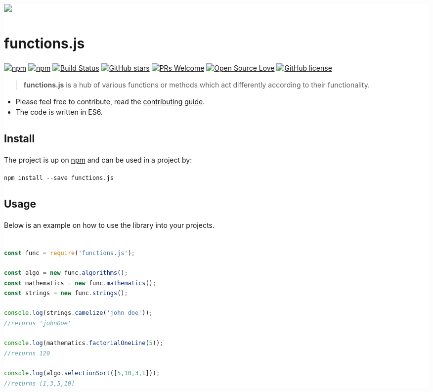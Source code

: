 ![](https://github.com/theIYD/functions.js/blob/master/media/functionsjs.png)

# functions.js
[![npm](https://img.shields.io/npm/v/functions.js.svg)](https://www.npmjs.com/package/functions.js) [![npm](https://img.shields.io/npm/dy/functions.js.svg)](https://www.npmjs.com/functions.js) [![Build Status](https://travis-ci.org/theIYD/functions.js.svg?branch=master)](https://travis-ci.org/theIYD/functions.js) [![GitHub stars](https://img.shields.io/github/stars/theIYD/functions.js.svg)](https://github.com/theIYD/functions.js/stargazers) [![PRs Welcome](https://img.shields.io/badge/PRs-welcome-brightgreen.svg?style=flat-square)](https://github.com/theIYD/functions.js/pulls) [![Open Source Love](https://badges.frapsoft.com/os/v1/open-source.svg?v=103)](https://github.com/theIYD/functions.js/blob/master/CONTRIBUTING.md) [![GitHub license](https://img.shields.io/github/license/theIYD/functions.js.svg)](https://github.com/theIYD/functions.js/blob/master/LICENSE)

> **functions.js** is a hub of various functions or methods which act differently according to their functionality.

 - Please feel free to contribute, read the <a href="https://github.com/theIYD/functions.js/blob/master/CONTRIBUTING.md">contributing guide</a>.
 - The code is written in ES6.

## Install

The project is up on <a href="https://www.npmjs.com/functions.js">npm</a> and can be used in a project by: 

```
npm install --save functions.js

```
## Usage

Below is an example on how to use the library into your projects.

```js

const func = require('functions.js');

const algo = new func.algorithms();
const mathematics = new func.mathematics();
const strings = new func.strings();

console.log(strings.camelize('john doe'));
//returns 'johnDoe'

console.log(mathematics.factorialOneLine(5));
//returns 120

console.log(algo.selectionSort([5,10,3,1]));
//returns [1,3,5,10]

```
